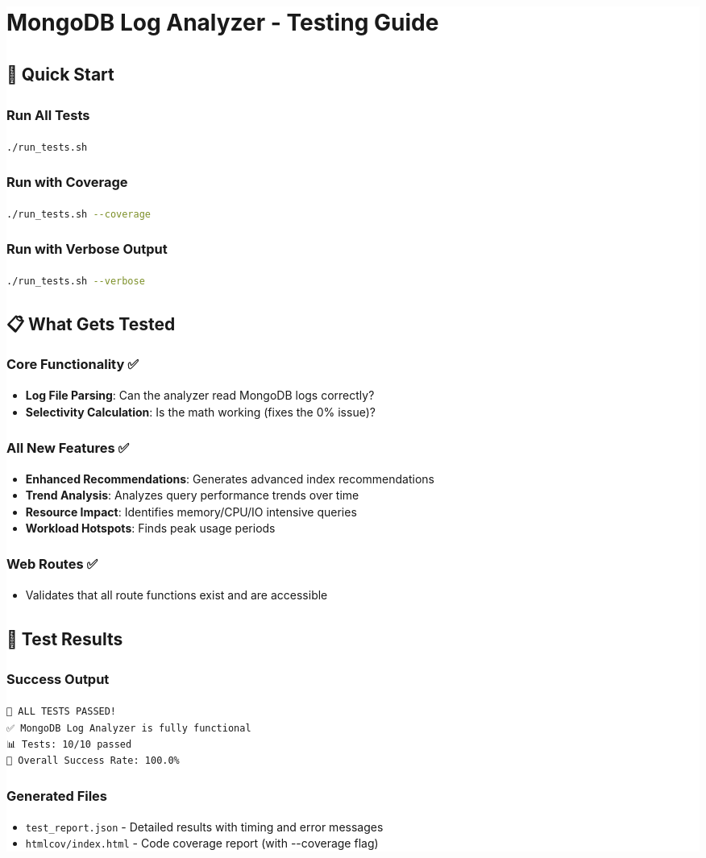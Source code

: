 # MongoDB Log Analyzer - Testing Guide

## 🚀 Quick Start

### Run All Tests
```bash
./run_tests.sh
```

### Run with Coverage
```bash
./run_tests.sh --coverage
```

### Run with Verbose Output
```bash
./run_tests.sh --verbose
```

## 📋 What Gets Tested

### Core Functionality ✅
- **Log File Parsing**: Can the analyzer read MongoDB logs correctly?
- **Selectivity Calculation**: Is the math working (fixes the 0% issue)?

### All New Features ✅
- **Enhanced Recommendations**: Generates advanced index recommendations
- **Trend Analysis**: Analyzes query performance trends over time  
- **Resource Impact**: Identifies memory/CPU/IO intensive queries
- **Workload Hotspots**: Finds peak usage periods

### Web Routes ✅
- Validates that all route functions exist and are accessible

## 🎯 Test Results

### Success Output
```
🎉 ALL TESTS PASSED!
✅ MongoDB Log Analyzer is fully functional
📊 Tests: 10/10 passed
🎯 Overall Success Rate: 100.0%
```

### Generated Files
- `test_report.json` - Detailed results with timing and error messages
- `htmlcov/index.html` - Code coverage report (with --coverage flag)

